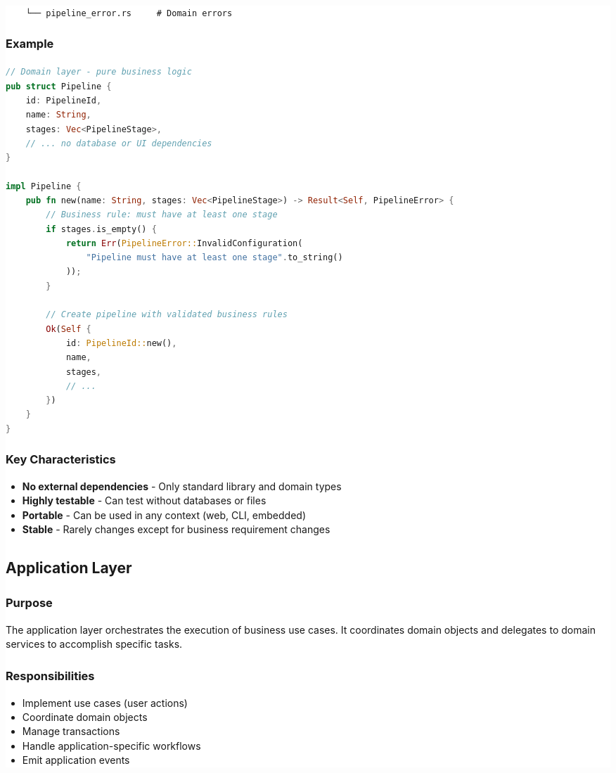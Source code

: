 ```
    └── pipeline_error.rs     # Domain errors
```

### Example

```rust
// Domain layer - pure business logic
pub struct Pipeline {
    id: PipelineId,
    name: String,
    stages: Vec<PipelineStage>,
    // ... no database or UI dependencies
}

impl Pipeline {
    pub fn new(name: String, stages: Vec<PipelineStage>) -> Result<Self, PipelineError> {
        // Business rule: must have at least one stage
        if stages.is_empty() {
            return Err(PipelineError::InvalidConfiguration(
                "Pipeline must have at least one stage".to_string()
            ));
        }

        // Create pipeline with validated business rules
        Ok(Self {
            id: PipelineId::new(),
            name,
            stages,
            // ...
        })
    }
}
```

### Key Characteristics

- **No external dependencies** - Only standard library and domain types
- **Highly testable** - Can test without databases or files
- **Portable** - Can be used in any context (web, CLI, embedded)
- **Stable** - Rarely changes except for business requirement changes

## Application Layer

### Purpose

The application layer orchestrates the execution of business use cases. It coordinates domain objects and delegates to domain services to accomplish specific tasks.

### Responsibilities

- Implement use cases (user actions)
- Coordinate domain objects
- Manage transactions
- Handle application-specific workflows
- Emit application events
